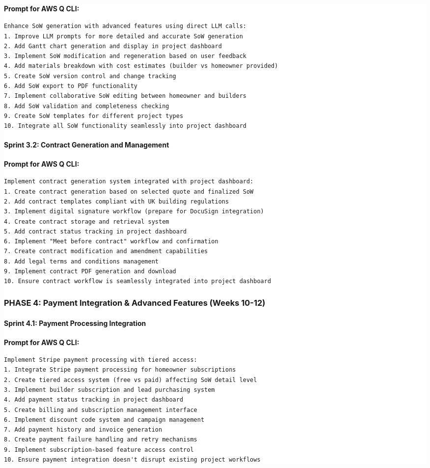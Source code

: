 **Prompt for AWS Q CLI:**

```
Enhance SoW generation with advanced features using direct LLM calls:
1. Improve LLM prompts for more detailed and accurate SoW generation
2. Add Gantt chart generation and display in project dashboard
3. Implement SoW modification and regeneration based on user feedback
4. Add materials breakdown with cost estimates (builder vs homeowner provided)
5. Create SoW version control and change tracking
6. Add SoW export to PDF functionality
7. Implement collaborative SoW editing between homeowner and builders
8. Add SoW validation and completeness checking
9. Create SoW templates for different project types
10. Integrate all SoW functionality seamlessly into project dashboard
```

#### **Sprint 3.2: Contract Generation and Management**

**Prompt for AWS Q CLI:**

```
Implement contract generation system integrated with project dashboard:
1. Create contract generation based on selected quote and finalized SoW
2. Add contract templates compliant with UK building regulations
3. Implement digital signature workflow (prepare for DocuSign integration)
4. Create contract storage and retrieval system
5. Add contract status tracking in project dashboard
6. Implement "Meet before contract" workflow and confirmation
7. Create contract modification and amendment capabilities
8. Add legal terms and conditions management
9. Implement contract PDF generation and download
10. Ensure contract workflow is seamlessly integrated into project dashboard
```

### **PHASE 4: Payment Integration & Advanced Features (Weeks 10-12)**

#### **Sprint 4.1: Payment Processing Integration**

**Prompt for AWS Q CLI:**

```
Implement Stripe payment processing with tiered access:
1. Integrate Stripe payment processing for homeowner subscriptions
2. Create tiered access system (free vs paid) affecting SoW detail level
3. Implement builder subscription and lead purchasing system
4. Add payment status tracking in project dashboard
5. Create billing and subscription management interface
6. Implement discount code system and campaign management
7. Add payment history and invoice generation
8. Create payment failure handling and retry mechanisms
9. Implement subscription-based feature access control
10. Ensure payment integration doesn't disrupt existing project workflows
```
